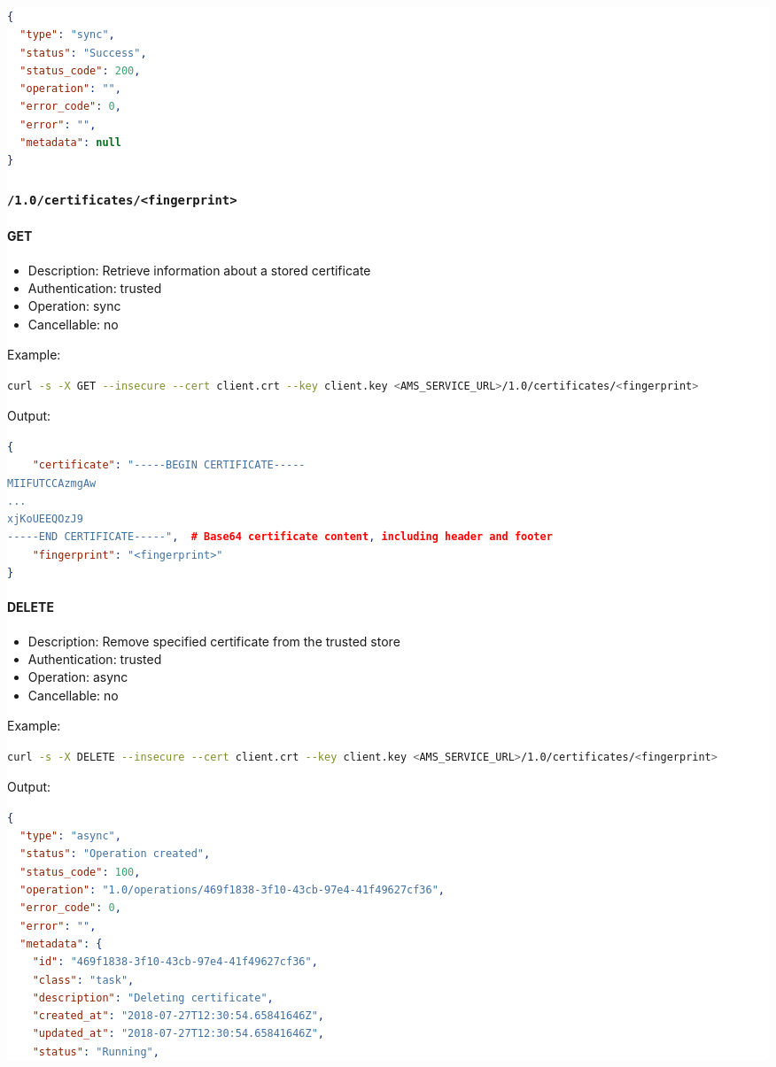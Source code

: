 ```json
{
  "type": "sync",
  "status": "Success",
  "status_code": 200,
  "operation": "",
  "error_code": 0,
  "error": "",
  "metadata": null
}
```

<a name="heading--10certificatesid"></a>
### `/1.0/certificates/<fingerprint>`
#### GET
 * Description: Retrieve information about a stored certificate
 * Authentication: trusted
 * Operation: sync
 * Cancellable: no

Example:
```bash
curl -s -X GET --insecure --cert client.crt --key client.key <AMS_SERVICE_URL>/1.0/certificates/<fingerprint>
```

Output:

```json
{
    "certificate": "-----BEGIN CERTIFICATE-----
MIIFUTCCAzmgAw
...
xjKoUEEQOzJ9
-----END CERTIFICATE-----",  # Base64 certificate content, including header and footer
    "fingerprint": "<fingerprint>"
}
```

#### DELETE
 * Description: Remove specified certificate from the trusted store
 * Authentication: trusted
 * Operation: async
 * Cancellable: no

Example:
```bash
curl -s -X DELETE --insecure --cert client.crt --key client.key <AMS_SERVICE_URL>/1.0/certificates/<fingerprint>
```

Output:
```json
{
  "type": "async",
  "status": "Operation created",
  "status_code": 100,
  "operation": "1.0/operations/469f1838-3f10-43cb-97e4-41f49627cf36",
  "error_code": 0,
  "error": "",
  "metadata": {
    "id": "469f1838-3f10-43cb-97e4-41f49627cf36",
    "class": "task",
    "description": "Deleting certificate",
    "created_at": "2018-07-27T12:30:54.65841646Z",
    "updated_at": "2018-07-27T12:30:54.65841646Z",
    "status": "Running",
```